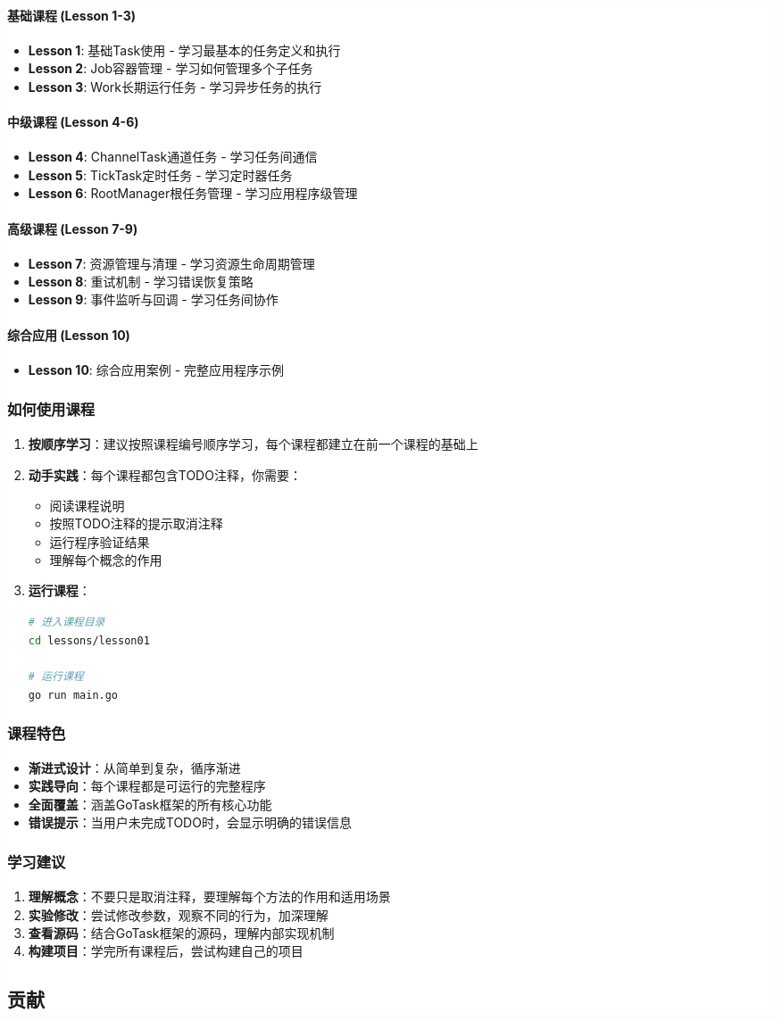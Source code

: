 #### 基础课程 (Lesson 1-3)
- **Lesson 1**: 基础Task使用 - 学习最基本的任务定义和执行
- **Lesson 2**: Job容器管理 - 学习如何管理多个子任务
- **Lesson 3**: Work长期运行任务 - 学习异步任务的执行

#### 中级课程 (Lesson 4-6)
- **Lesson 4**: ChannelTask通道任务 - 学习任务间通信
- **Lesson 5**: TickTask定时任务 - 学习定时器任务
- **Lesson 6**: RootManager根任务管理 - 学习应用程序级管理

#### 高级课程 (Lesson 7-9)
- **Lesson 7**: 资源管理与清理 - 学习资源生命周期管理
- **Lesson 8**: 重试机制 - 学习错误恢复策略
- **Lesson 9**: 事件监听与回调 - 学习任务间协作

#### 综合应用 (Lesson 10)
- **Lesson 10**: 综合应用案例 - 完整应用程序示例

### 如何使用课程

1. **按顺序学习**：建议按照课程编号顺序学习，每个课程都建立在前一个课程的基础上

2. **动手实践**：每个课程都包含TODO注释，你需要：
   - 阅读课程说明
   - 按照TODO注释的提示取消注释
   - 运行程序验证结果
   - 理解每个概念的作用

3. **运行课程**：
   ```bash
   # 进入课程目录
   cd lessons/lesson01
   
   # 运行课程
   go run main.go
   ```

### 课程特色

- **渐进式设计**：从简单到复杂，循序渐进
- **实践导向**：每个课程都是可运行的完整程序
- **全面覆盖**：涵盖GoTask框架的所有核心功能
- **错误提示**：当用户未完成TODO时，会显示明确的错误信息

### 学习建议

1. **理解概念**：不要只是取消注释，要理解每个方法的作用和适用场景
2. **实验修改**：尝试修改参数，观察不同的行为，加深理解
3. **查看源码**：结合GoTask框架的源码，理解内部实现机制
4. **构建项目**：学完所有课程后，尝试构建自己的项目

## 贡献
